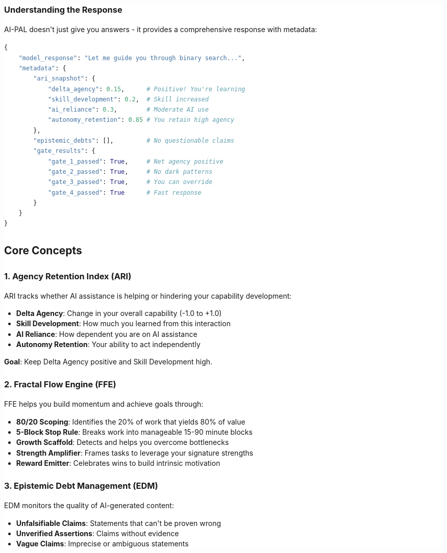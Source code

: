 ### Understanding the Response

AI-PAL doesn't just give you answers - it provides a comprehensive response with metadata:

```python
{
    "model_response": "Let me guide you through binary search...",
    "metadata": {
        "ari_snapshot": {
            "delta_agency": 0.15,      # Positive! You're learning
            "skill_development": 0.2,  # Skill increased
            "ai_reliance": 0.3,        # Moderate AI use
            "autonomy_retention": 0.85 # You retain high agency
        },
        "epistemic_debts": [],         # No questionable claims
        "gate_results": {
            "gate_1_passed": True,     # Net agency positive
            "gate_2_passed": True,     # No dark patterns
            "gate_3_passed": True,     # You can override
            "gate_4_passed": True      # Fast response
        }
    }
}
```

## Core Concepts

### 1. Agency Retention Index (ARI)

ARI tracks whether AI assistance is helping or hindering your capability development:

- **Delta Agency**: Change in your overall capability (-1.0 to +1.0)
- **Skill Development**: How much you learned from this interaction
- **AI Reliance**: How dependent you are on AI assistance
- **Autonomy Retention**: Your ability to act independently

**Goal**: Keep Delta Agency positive and Skill Development high.

### 2. Fractal Flow Engine (FFE)

FFE helps you build momentum and achieve goals through:

- **80/20 Scoping**: Identifies the 20% of work that yields 80% of value
- **5-Block Stop Rule**: Breaks work into manageable 15-90 minute blocks
- **Growth Scaffold**: Detects and helps you overcome bottlenecks
- **Strength Amplifier**: Frames tasks to leverage your signature strengths
- **Reward Emitter**: Celebrates wins to build intrinsic motivation

### 3. Epistemic Debt Management (EDM)

EDM monitors the quality of AI-generated content:

- **Unfalsifiable Claims**: Statements that can't be proven wrong
- **Unverified Assertions**: Claims without evidence
- **Vague Claims**: Imprecise or ambiguous statements
